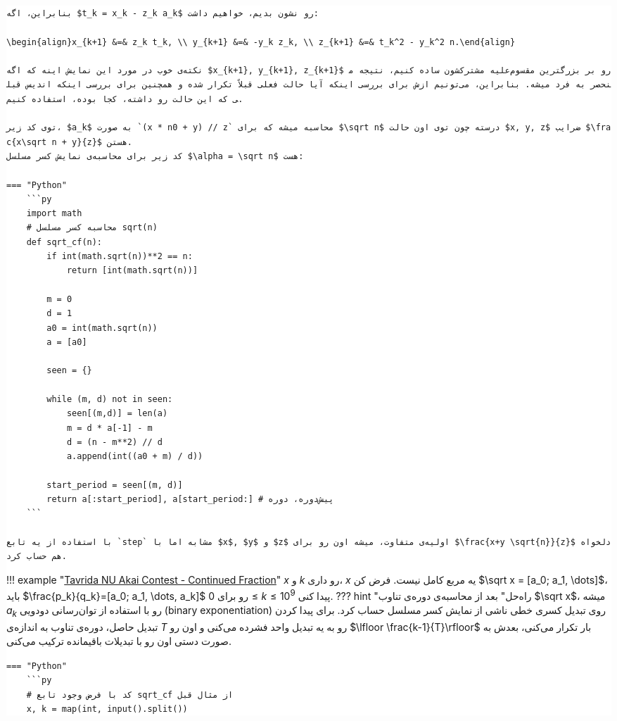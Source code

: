     بنابراین، اگه $t_k = x_k - z_k a_k$ رو نشون بدیم، خواهیم داشت:

    \begin{align}x_{k+1} &=& z_k t_k, \\ y_{k+1} &=& -y_k z_k, \\ z_{k+1} &=& t_k^2 - y_k^2 n.\end{align}

    نکته‌ی خوب در مورد این نمایش اینه که اگه $x_{k+1}, y_{k+1}, z_{k+1}$ رو بر بزرگترین مقسوم‌علیه مشترکشون ساده کنیم، نتیجه منحصر به فرد میشه. بنابراین، می‌تونیم ازش برای بررسی اینکه آیا حالت فعلی قبلاً تکرار شده و همچنین برای بررسی اینکه اندیس قبلی که این حالت رو داشته، کجا بوده، استفاده کنیم.
    
    توی کد زیر، $a_k$ به صورت `(x * n0 + y) // z` محاسبه میشه که برای $\sqrt n$ درسته چون توی اون حالت $x, y, z$ ضرایب $\frac{x\sqrt n + y}{z}$ هستن.
    کد زیر برای محاسبه‌ی نمایش کسر مسلسل $\alpha = \sqrt n$ هست:

    === "Python"
        ```py
        import math
        # محاسبه کسر مسلسل sqrt(n)
        def sqrt_cf(n):
            if int(math.sqrt(n))**2 == n:
                return [int(math.sqrt(n))]
                
            m = 0
            d = 1
            a0 = int(math.sqrt(n))
            a = [a0]
            
            seen = {}
            
            while (m, d) not in seen:
                seen[(m,d)] = len(a)
                m = d * a[-1] - m
                d = (n - m**2) // d
                a.append(int((a0 + m) / d))

            start_period = seen[(m, d)]
            return a[:start_period], a[start_period:] # پیش‌دوره، دوره
        ```

    با استفاده از یه تابع `step` مشابه اما با $x$, $y$ و $z$ اولیه‌ی متفاوت، میشه اون رو برای $\frac{x+y \sqrt{n}}{z}$ دلخواه هم حساب کرد.

!!! example "[Tavrida NU Akai Contest - Continued Fraction](https://timus.online/problem.aspx?space=1&num=1814)"
    $x$ و $k$ رو داری، $x$ یه مربع کامل نیست. فرض کن $\sqrt x = [a_0; a_1, \dots]$، باید $\frac{p_k}{q_k}=[a_0; a_1, \dots, a_k]$ رو برای $0 \leq k \leq 10^9$ پیدا کنی.
??? hint "راه‌حل"
    بعد از محاسبه‌ی دوره‌ی تناوب $\sqrt x$، میشه $a_k$ رو با استفاده از توان‌رسانی دودویی (binary exponentiation) روی تبدیل کسری خطی ناشی از نمایش کسر مسلسل حساب کرد. برای پیدا کردن تبدیل حاصل، دوره‌ی تناوب به اندازه‌ی $T$ رو به یه تبدیل واحد فشرده می‌کنی و اون رو $\lfloor \frac{k-1}{T}\rfloor$ بار تکرار می‌کنی، بعدش به صورت دستی اون رو با تبدیلات باقیمانده ترکیب می‌کنی.

    === "Python"
        ```py
        # کد با فرض وجود تابع sqrt_cf از مثال قبل
        x, k = map(int, input().split())
